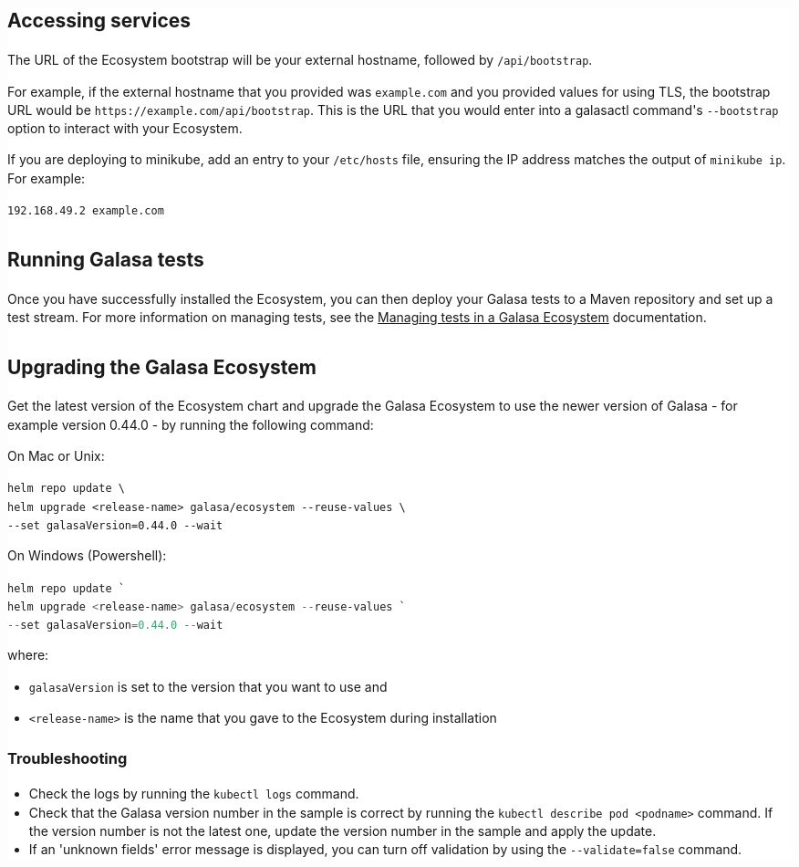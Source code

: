 
## Accessing services

The URL of the Ecosystem bootstrap will be your external hostname, followed by `/api/bootstrap`.

For example, if the external hostname that you provided was `example.com` and you provided values for using TLS, the bootstrap URL would be `https://example.com/api/bootstrap`. This is the URL that you would enter into a galasactl command's `--bootstrap` option to interact with your Ecosystem.

If you are deploying to minikube, add an entry to your `/etc/hosts` file, ensuring the IP address matches the output of `minikube ip`. For example:

```console
192.168.49.2 example.com
```


## Running Galasa tests

Once you have successfully installed the Ecosystem, you can then deploy your Galasa tests to a Maven repository and set up a test stream. For more information on managing tests, see the [Managing tests in a Galasa Ecosystem](../manage-ecosystem/index.md) documentation.


## Upgrading the Galasa Ecosystem

Get the latest version of the Ecosystem chart and upgrade the Galasa Ecosystem to use the newer version of Galasa - for example version 0.44.0 - by running the following command:

On Mac or Unix:

```shell
helm repo update \
helm upgrade <release-name> galasa/ecosystem --reuse-values \
--set galasaVersion=0.44.0 --wait
```

On Windows (Powershell):

```powershell
helm repo update `
helm upgrade <release-name> galasa/ecosystem --reuse-values `
--set galasaVersion=0.44.0 --wait
```

where:

- `galasaVersion` is set to the version that you want to use and

- `<release-name>` is the name that you gave to the Ecosystem during installation


### Troubleshooting

- Check the logs by running the ```kubectl logs``` command. 
- Check that the Galasa version number in the sample is correct by running the ```kubectl describe pod <podname>``` command.  If the version number is not the latest one, update the version number in the sample and apply the update.
- If an 'unknown fields' error message is displayed, you can turn off validation by using the  ```--validate=false``` command. 

